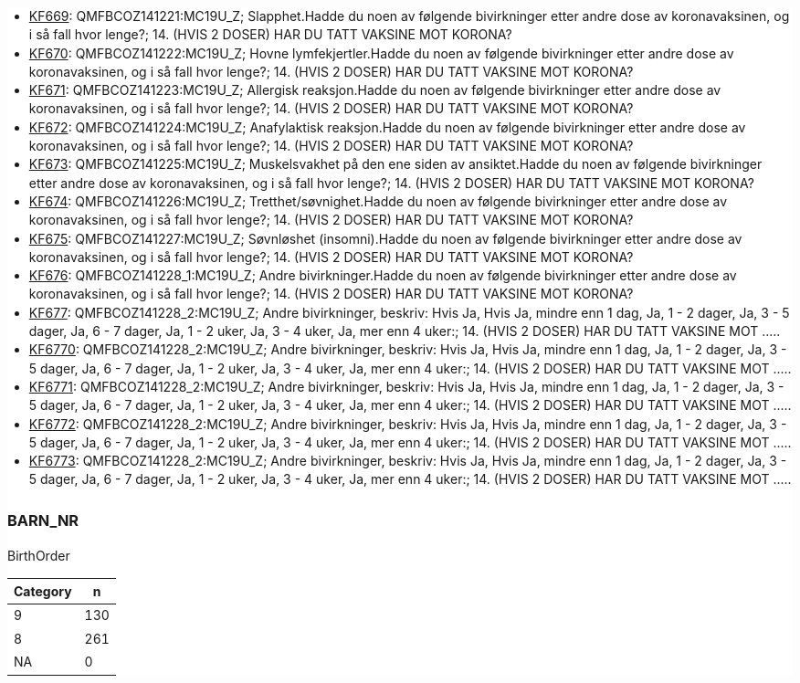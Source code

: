 - [KF669](Foreldre_duplikater_Runde26_komplett.md#KF669): QMFBCOZ141221:MC19U_Z; Slapphet.Hadde du noen av følgende bivirkninger etter andre dose av koronavaksinen, og i så fall hvor lenge?; 14. (HVIS 2 DOSER) HAR DU TATT VAKSINE MOT KORONA?
- [KF670](Foreldre_duplikater_Runde26_komplett.md#KF670): QMFBCOZ141222:MC19U_Z; Hovne lymfekjertler.Hadde du noen av følgende bivirkninger etter andre dose av koronavaksinen, og i så fall hvor lenge?; 14. (HVIS 2 DOSER) HAR DU TATT VAKSINE MOT KORONA?
- [KF671](Foreldre_duplikater_Runde26_komplett.md#KF671): QMFBCOZ141223:MC19U_Z; Allergisk reaksjon.Hadde du noen av følgende bivirkninger etter andre dose av koronavaksinen, og i så fall hvor lenge?; 14. (HVIS 2 DOSER) HAR DU TATT VAKSINE MOT KORONA?
- [KF672](Foreldre_duplikater_Runde26_komplett.md#KF672): QMFBCOZ141224:MC19U_Z; Anafylaktisk reaksjon.Hadde du noen av følgende bivirkninger etter andre dose av koronavaksinen, og i så fall hvor lenge?; 14. (HVIS 2 DOSER) HAR DU TATT VAKSINE MOT KORONA?
- [KF673](Foreldre_duplikater_Runde26_komplett.md#KF673): QMFBCOZ141225:MC19U_Z; Muskelsvakhet på den ene siden av ansiktet.Hadde du noen av følgende bivirkninger etter andre dose av koronavaksinen, og i så fall hvor lenge?; 14. (HVIS 2 DOSER) HAR DU TATT VAKSINE MOT KORONA?
- [KF674](Foreldre_duplikater_Runde26_komplett.md#KF674): QMFBCOZ141226:MC19U_Z; Tretthet/søvnighet.Hadde du noen av følgende bivirkninger etter andre dose av koronavaksinen, og i så fall hvor lenge?; 14. (HVIS 2 DOSER) HAR DU TATT VAKSINE MOT KORONA?
- [KF675](Foreldre_duplikater_Runde26_komplett.md#KF675): QMFBCOZ141227:MC19U_Z; Søvnløshet (insomni).Hadde du noen av følgende bivirkninger etter andre dose av koronavaksinen, og i så fall hvor lenge?; 14. (HVIS 2 DOSER) HAR DU TATT VAKSINE MOT KORONA?
- [KF676](Foreldre_duplikater_Runde26_komplett.md#KF676): QMFBCOZ141228_1:MC19U_Z; Andre bivirkninger.Hadde du noen av følgende bivirkninger etter andre dose av koronavaksinen, og i så fall hvor lenge?; 14. (HVIS 2 DOSER) HAR DU TATT VAKSINE MOT KORONA?
- [KF677](Foreldre_duplikater_Runde26_komplett.md#KF677): QMFBCOZ141228_2:MC19U_Z; Andre bivirkninger, beskriv: Hvis Ja, Hvis Ja, mindre enn 1 dag, Ja, 1 - 2 dager, Ja, 3 - 5 dager, Ja, 6 - 7 dager, Ja, 1 - 2 uker, Ja, 3 - 4 uker, Ja, mer enn 4 uker:; 14. (HVIS 2 DOSER) HAR DU TATT VAKSINE MOT .....
- [KF6770](Foreldre_duplikater_Runde26_komplett.md#KF6770): QMFBCOZ141228_2:MC19U_Z; Andre bivirkninger, beskriv: Hvis Ja, Hvis Ja, mindre enn 1 dag, Ja, 1 - 2 dager, Ja, 3 - 5 dager, Ja, 6 - 7 dager, Ja, 1 - 2 uker, Ja, 3 - 4 uker, Ja, mer enn 4 uker:; 14. (HVIS 2 DOSER) HAR DU TATT VAKSINE MOT .....
- [KF6771](Foreldre_duplikater_Runde26_komplett.md#KF6771): QMFBCOZ141228_2:MC19U_Z; Andre bivirkninger, beskriv: Hvis Ja, Hvis Ja, mindre enn 1 dag, Ja, 1 - 2 dager, Ja, 3 - 5 dager, Ja, 6 - 7 dager, Ja, 1 - 2 uker, Ja, 3 - 4 uker, Ja, mer enn 4 uker:; 14. (HVIS 2 DOSER) HAR DU TATT VAKSINE MOT .....
- [KF6772](Foreldre_duplikater_Runde26_komplett.md#KF6772): QMFBCOZ141228_2:MC19U_Z; Andre bivirkninger, beskriv: Hvis Ja, Hvis Ja, mindre enn 1 dag, Ja, 1 - 2 dager, Ja, 3 - 5 dager, Ja, 6 - 7 dager, Ja, 1 - 2 uker, Ja, 3 - 4 uker, Ja, mer enn 4 uker:; 14. (HVIS 2 DOSER) HAR DU TATT VAKSINE MOT .....
- [KF6773](Foreldre_duplikater_Runde26_komplett.md#KF6773): QMFBCOZ141228_2:MC19U_Z; Andre bivirkninger, beskriv: Hvis Ja, Hvis Ja, mindre enn 1 dag, Ja, 1 - 2 dager, Ja, 3 - 5 dager, Ja, 6 - 7 dager, Ja, 1 - 2 uker, Ja, 3 - 4 uker, Ja, mer enn 4 uker:; 14. (HVIS 2 DOSER) HAR DU TATT VAKSINE MOT .....


### BARN_NR
BirthOrder


| Category | n |
| -------- | - |
| 9 | 130 |
| 8 | 261 |
| NA | 0 |
